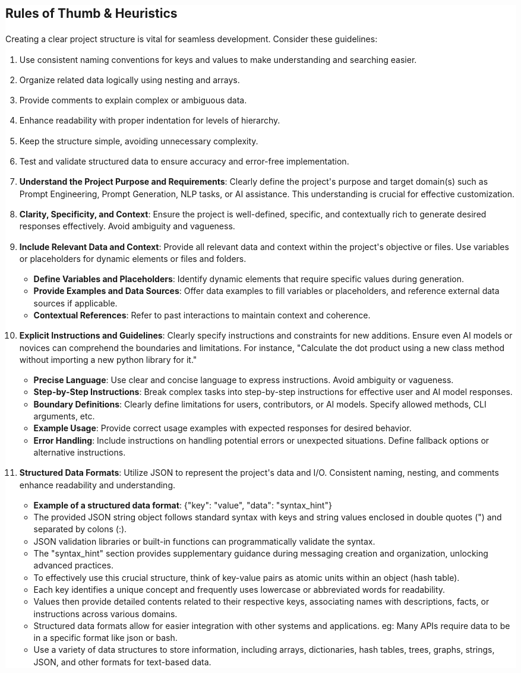 ## Rules of Thumb & Heuristics
Creating a clear project structure is vital for seamless development. Consider these guidelines:

1. Use consistent naming conventions for keys and values to make understanding and searching easier.
2. Organize related data logically using nesting and arrays.
3. Provide comments to explain complex or ambiguous data.
4. Enhance readability with proper indentation for levels of hierarchy.
5. Keep the structure simple, avoiding unnecessary complexity.
6. Test and validate structured data to ensure accuracy and error-free implementation.

1. **Understand the Project Purpose and Requirements**: Clearly define the project's purpose and target domain(s) such as Prompt Engineering, Prompt Generation, NLP tasks, or AI assistance. This understanding is crucial for effective customization.

2. **Clarity, Specificity, and Context**: Ensure the project is well-defined, specific, and contextually rich to generate desired responses effectively. Avoid ambiguity and vagueness.

3. **Include Relevant Data and Context**: Provide all relevant data and context within the project's objective or files. Use variables or placeholders for dynamic elements or files and folders.
   - **Define Variables and Placeholders**: Identify dynamic elements that require specific values during generation.
   - **Provide Examples and Data Sources**: Offer data examples to fill variables or placeholders, and reference external data sources if applicable.
   - **Contextual References**: Refer to past interactions to maintain context and coherence.

4. **Explicit Instructions and Guidelines**: Clearly specify instructions and constraints for new additions. Ensure even AI models or novices can comprehend the boundaries and limitations. For instance, "Calculate the dot product using a new class method without importing a new python library for it."
   - **Precise Language**: Use clear and concise language to express instructions. Avoid ambiguity or vagueness.
   - **Step-by-Step Instructions**: Break complex tasks into step-by-step instructions for effective user and AI model responses.
   - **Boundary Definitions**: Clearly define limitations for users, contributors, or AI models. Specify allowed methods, CLI arguments, etc.
   - **Example Usage**: Provide correct usage examples with expected responses for desired behavior.
   - **Error Handling**: Include instructions on handling potential errors or unexpected situations. Define fallback options or alternative instructions.

5. **Structured Data Formats**: Utilize JSON to represent the project's data and I/O. Consistent naming, nesting, and comments enhance readability and understanding.
   - **Example of a structured data format**: {"key": "value", "data": "syntax_hint"}
   - The provided JSON string object follows standard syntax with keys and string values enclosed in double quotes (") and separated by colons (:).
   - JSON validation libraries or built-in functions can programmatically validate the syntax.
   - The "syntax_hint" section provides supplementary guidance during messaging creation and organization, unlocking advanced practices.
   - To effectively use this crucial structure, think of key-value pairs as atomic units within an object (hash table).
   - Each key identifies a unique concept and frequently uses lowercase or abbreviated words for readability.
   - Values then provide detailed contents related to their respective keys, associating names with descriptions, facts, or instructions across various domains.
   - Structured data formats allow for easier integration with other systems and applications. eg: Many APIs require data to be in a specific format like json or bash.
   - Use a variety of data structures to store information, including arrays, dictionaries, hash tables, trees, graphs, strings, JSON, and other formats for text-based data.
